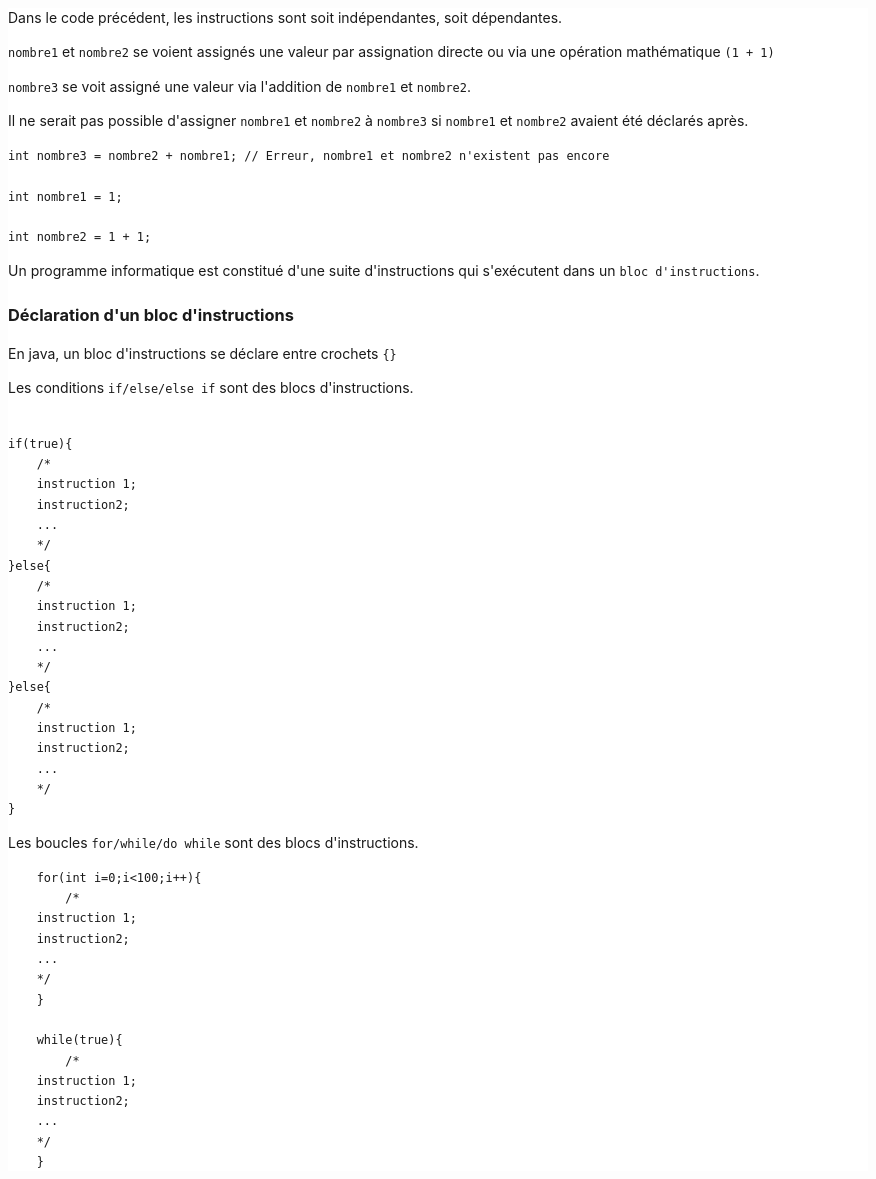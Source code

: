 Dans le code précédent, les instructions sont soit indépendantes, soit dépendantes.

`nombre1`  et  `nombre2`  se voient assignés une valeur par assignation directe ou via une opération mathématique  `(1 + 1)`

`nombre3`  se voit assigné une valeur via l'addition de  `nombre1`  et  `nombre2`.

Il ne serait pas possible d'assigner  `nombre1`  et  `nombre2`  à  `nombre3`  si  `nombre1`  et  `nombre2`  avaient été déclarés après.

```
int nombre3 = nombre2 + nombre1; // Erreur, nombre1 et nombre2 n'existent pas encore

int nombre1 = 1; 

int nombre2 = 1 + 1;
```

Un programme informatique est constitué d'une suite d'instructions qui s'exécutent dans un  `bloc d'instructions`.

### Déclaration d'un bloc d'instructions

En java, un bloc d'instructions se déclare entre crochets  `{}`

Les conditions  `if/else/else if`  sont des blocs d'instructions.

```

if(true){
    /*
    instruction 1;
    instruction2;
    ...
    */
}else{
    /*
    instruction 1;
    instruction2;
    ...
    */
}else{
    /*
    instruction 1;
    instruction2;
    ...
    */
}
```

Les boucles  `for/while/do while`  sont des blocs d'instructions.

```
    for(int i=0;i<100;i++){
        /*
    instruction 1;
    instruction2;
    ...
    */
    }

    while(true){
        /*
    instruction 1;
    instruction2;
    ...
    */
    }

```